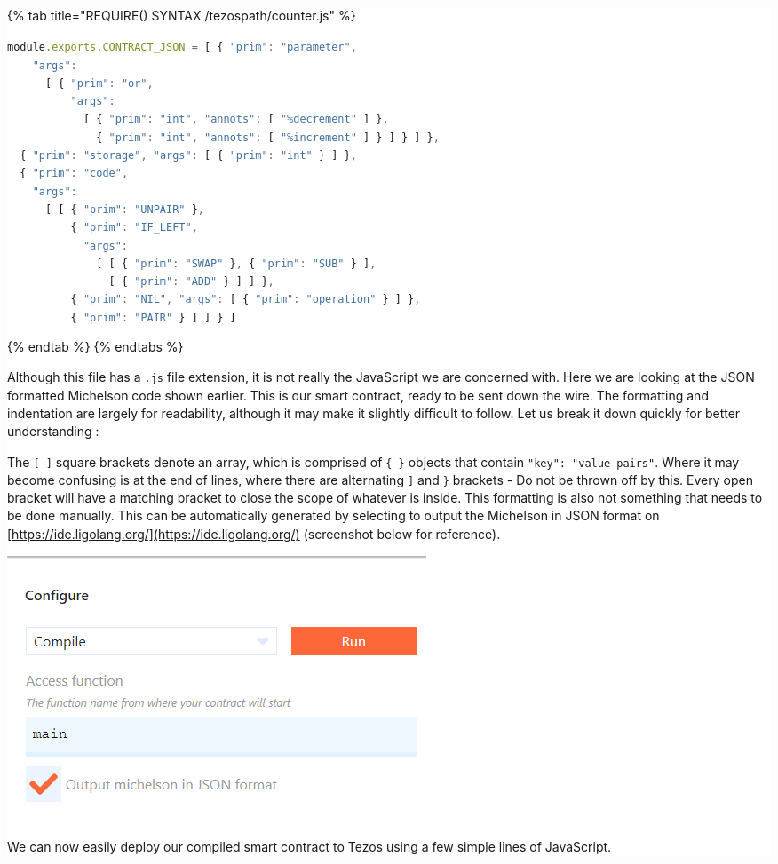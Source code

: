 {% tab title="REQUIRE\(\) SYNTAX /tezospath/counter.js" %}
```javascript
module.exports.CONTRACT_JSON = [ { "prim": "parameter",
    "args":
      [ { "prim": "or",
          "args":
            [ { "prim": "int", "annots": [ "%decrement" ] },
              { "prim": "int", "annots": [ "%increment" ] } ] } ] },
  { "prim": "storage", "args": [ { "prim": "int" } ] },
  { "prim": "code",
    "args":
      [ [ { "prim": "UNPAIR" },
          { "prim": "IF_LEFT",
            "args":
              [ [ { "prim": "SWAP" }, { "prim": "SUB" } ],
                [ { "prim": "ADD" } ] ] },
          { "prim": "NIL", "args": [ { "prim": "operation" } ] },
          { "prim": "PAIR" } ] ] } ]
```
{% endtab %}
{% endtabs %}

Although this file has a `.js` file extension, it is not really the JavaScript we are concerned with. Here we are looking at the JSON formatted Michelson code shown earlier. This is our smart contract, ready to be sent down the wire. The formatting and indentation are largely for readability, although it may make it slightly difficult to follow. Let us break it down quickly for better understanding :

The `[ ]` square brackets denote an array, which is comprised of `{ }` objects that contain `"key": "value pairs"`. Where it may become confusing is at the end of lines, where there are alternating `]` and `}` brackets - Do not be thrown off by this. Every open bracket will have a matching bracket to close the scope of whatever is inside. This formatting is also not something that needs to be done manually. This can be automatically generated by selecting to output the Michelson in JSON format on [https://ide.ligolang.org/](https://ide.ligolang.org/) \(screenshot below for reference\).

![](../../../../.gitbook/assets/tez-ide-michelson.png)

We can now easily deploy our compiled smart contract to Tezos using a few simple lines of JavaScript.
